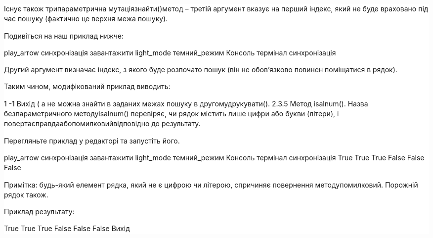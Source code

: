 Існує також трипараметрична мутаціязнайти()метод – третій аргумент вказує на перший індекс, який не буде враховано під час пошуку (фактично це верхня межа пошуку).

Подивіться на наш приклад нижче:

play_arrow
синхронізація
завантажити
light_mode
темний_режим
Консоль 
термінал
синхронізація

Другий аргумент визначає індекс, з якого буде розпочато пошук (він не обов’язково повинен поміщатися в рядок).

Таким чином, модифікований приклад виводить:

1
-1
Вихід
( a не можна знайти в заданих межах пошуку в другомудрукувати().
2.3.5 Метод isalnum().
Назва безпараметричного методуisalnum() перевіряє, чи рядок містить лише цифри або букви (літери), і повертаєправдаабопомилковийвідповідно до результату.

Перегляньте приклад у редакторі та запустіть його.

play_arrow
синхронізація
завантажити
light_mode
темний_режим
Консоль 
термінал
синхронізація
True
True
True
False
False
False

Примітка: будь-який елемент рядка, який не є цифрою чи літерою, спричиняє повернення методупомилковий. Порожній рядок також.

Приклад результату:

True
True
True
False
False
False
Вихід
